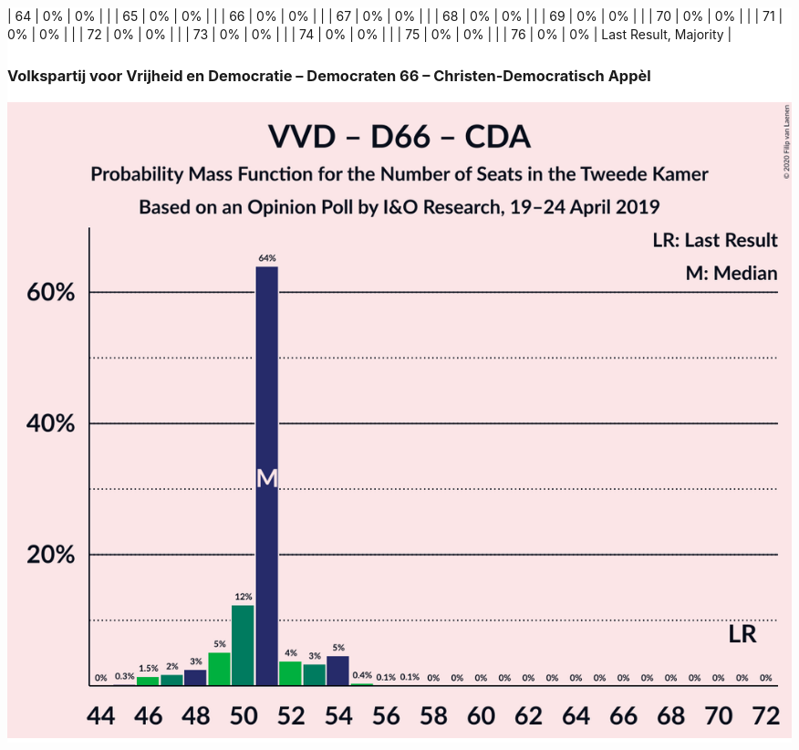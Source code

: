 | 64 | 0% | 0% |  |
| 65 | 0% | 0% |  |
| 66 | 0% | 0% |  |
| 67 | 0% | 0% |  |
| 68 | 0% | 0% |  |
| 69 | 0% | 0% |  |
| 70 | 0% | 0% |  |
| 71 | 0% | 0% |  |
| 72 | 0% | 0% |  |
| 73 | 0% | 0% |  |
| 74 | 0% | 0% |  |
| 75 | 0% | 0% |  |
| 76 | 0% | 0% | Last Result, Majority |

### Volkspartij voor Vrijheid en Democratie – Democraten 66 – Christen-Democratisch Appèl

![Graph with seats probability mass function not yet produced](2019-04-24-IOResearch-coalitions-seats-pmf-vvd–d66–cda.png "Seats Probability Mass Function")
